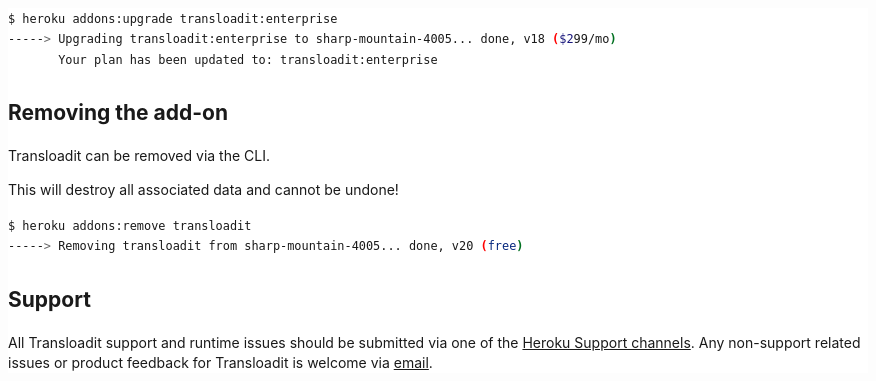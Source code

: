 ```bash
$ heroku addons:upgrade transloadit:enterprise
-----> Upgrading transloadit:enterprise to sharp-mountain-4005... done, v18 ($299/mo)
       Your plan has been updated to: transloadit:enterprise
```

## Removing the add-on

Transloadit can be removed via the CLI.

<div class="warning">This will destroy all associated data and cannot be undone!</div>

```bash
$ heroku addons:remove transloadit
-----> Removing transloadit from sharp-mountain-4005... done, v20 (free)
```

## Support

All Transloadit support and runtime issues should be submitted via one of the [Heroku Support channels](support-channels). Any non-support related issues or product feedback for Transloadit is welcome via [email](mailto:support@transloadit.com).

